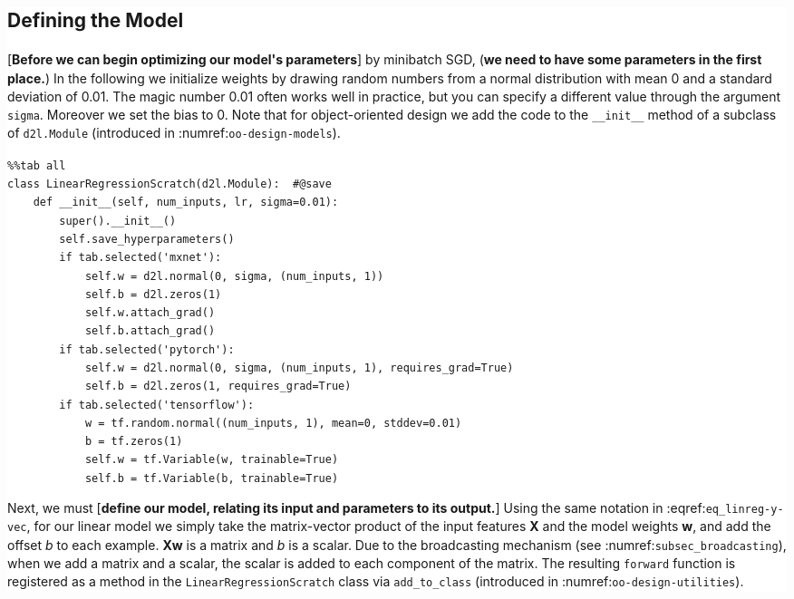 ## Defining the Model

[**Before we can begin optimizing our model's parameters**] by minibatch SGD,
(**we need to have some parameters in the first place.**)
In the following we initialize weights by drawing
random numbers from a normal distribution with mean 0
and a standard deviation of 0.01. 
The magic number 0.01 often works well in practice, 
but you can specify a different value 
through the argument `sigma`.
Moreover we set the bias to 0.
Note that for object-oriented design
we add the code to the `__init__` method of a subclass of `d2l.Module` (introduced in :numref:`oo-design-models`).

```{.python .input  n=5}
%%tab all
class LinearRegressionScratch(d2l.Module):  #@save
    def __init__(self, num_inputs, lr, sigma=0.01):
        super().__init__()
        self.save_hyperparameters()
        if tab.selected('mxnet'):
            self.w = d2l.normal(0, sigma, (num_inputs, 1))
            self.b = d2l.zeros(1)
            self.w.attach_grad()
            self.b.attach_grad()
        if tab.selected('pytorch'):
            self.w = d2l.normal(0, sigma, (num_inputs, 1), requires_grad=True)
            self.b = d2l.zeros(1, requires_grad=True)
        if tab.selected('tensorflow'):
            w = tf.random.normal((num_inputs, 1), mean=0, stddev=0.01)
            b = tf.zeros(1)
            self.w = tf.Variable(w, trainable=True)
            self.b = tf.Variable(b, trainable=True)
```

Next, we must [**define our model,
relating its input and parameters to its output.**]
Using the same notation in :eqref:`eq_linreg-y-vec`,
for our linear model we simply take the matrix-vector product
of the input features $\mathbf{X}$ 
and the model weights $\mathbf{w}$,
and add the offset $b$ to each example.
$\mathbf{Xw}$ is a matrix and $b$ is a scalar.
Due to the broadcasting mechanism 
(see :numref:`subsec_broadcasting`),
when we add a matrix and a scalar,
the scalar is added to each component of the matrix.
The resulting `forward` function 
is registered as a method in the `LinearRegressionScratch` class
via `add_to_class` (introduced in :numref:`oo-design-utilities`).
